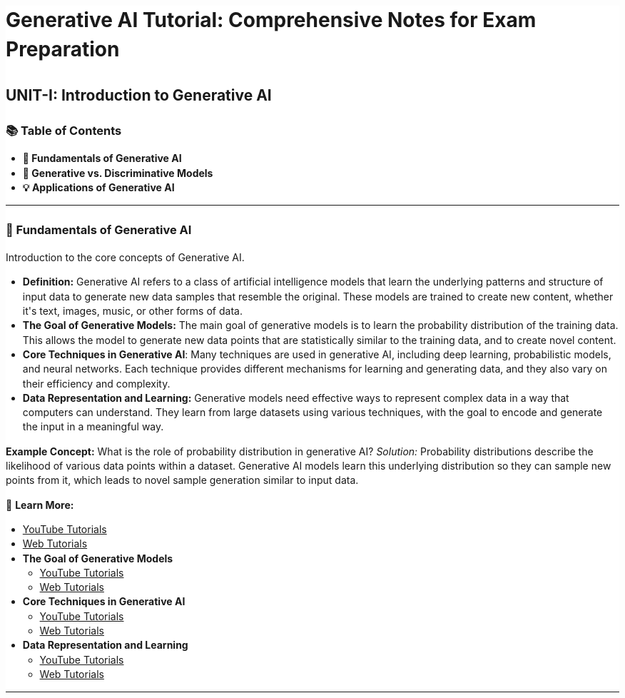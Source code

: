 # Generative AI Tutorial: Comprehensive Notes for Exam Preparation

## **UNIT-I: Introduction to Generative AI**

### 📚 Table of Contents

*   **🚀 Fundamentals of Generative AI**
*   **🧠 Generative vs. Discriminative Models**
*   **💡 Applications of Generative AI**

---

### **🚀 Fundamentals of Generative AI**

Introduction to the core concepts of Generative AI.

*   **Definition:** Generative AI refers to a class of artificial intelligence models that learn the underlying patterns and structure of input data to generate new data samples that resemble the original. These models are trained to create new content, whether it's text, images, music, or other forms of data.
*   **The Goal of Generative Models:** The main goal of generative models is to learn the probability distribution of the training data. This allows the model to generate new data points that are statistically similar to the training data, and to create novel content.
*   **Core Techniques in Generative AI**: Many techniques are used in generative AI, including deep learning, probabilistic models, and neural networks. Each technique provides different mechanisms for learning and generating data, and they also vary on their efficiency and complexity.
*   **Data Representation and Learning:** Generative models need effective ways to represent complex data in a way that computers can understand. They learn from large datasets using various techniques, with the goal to encode and generate the input in a meaningful way.

**Example Concept:**
What is the role of probability distribution in generative AI?
*Solution:* Probability distributions describe the likelihood of various data points within a dataset. Generative AI models learn this underlying distribution so they can sample new points from it, which leads to novel sample generation similar to input data.

🔗 **Learn More:**
*   [YouTube Tutorials](https://www.youtube.com/results?search_query=Fundamentals+of+Generative+AI+tutorial)
*   [Web Tutorials](https://www.google.com/search?q=Fundamentals+of+Generative+AI+tutorial)
*   **The Goal of Generative Models**
    *   [YouTube Tutorials](https://www.youtube.com/results?search_query=Goal+of+Generative+Models+tutorial)
    *   [Web Tutorials](https://www.google.com/search?q=Goal+of+Generative+Models+tutorial)
*   **Core Techniques in Generative AI**
    *   [YouTube Tutorials](https://www.youtube.com/results?search_query=Core+Techniques+in+Generative+AI+tutorial)
    *   [Web Tutorials](https://www.google.com/search?q=Core+Techniques+in+Generative+AI+tutorial)
*   **Data Representation and Learning**
    *   [YouTube Tutorials](https://www.youtube.com/results?search_query=Data+Representation+in+Generative+AI+tutorial)
    *   [Web Tutorials](https://www.google.com/search?q=Data+Representation+in+Generative+AI+tutorial)

---